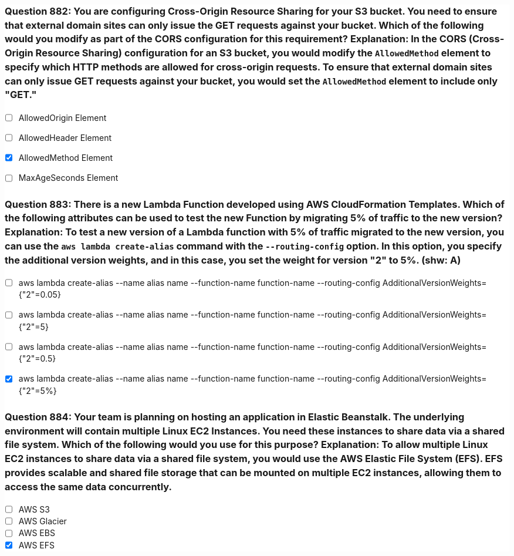 

### Question 882: You are configuring Cross-Origin Resource Sharing for your S3 bucket. You need to ensure that external domain sites can only issue the GET requests against your bucket. Which of the following would you modify as part of the CORS configuration for this requirement? Explanation: In the CORS (Cross-Origin Resource Sharing) configuration for an S3 bucket, you would modify the `AllowedMethod` element to specify which HTTP methods are allowed for cross-origin requests. To ensure that external domain sites can only issue GET requests against your bucket, you would set the `AllowedMethod` element to include only "GET."

- [ ] AllowedOrigin Element
- [ ] AllowedHeader Element
- [x] AllowedMethod Element
- [ ] MaxAgeSeconds Element



### Question 883: There is a new Lambda Function developed using AWS CloudFormation Templates. Which of the following attributes can be used to test the new Function by migrating 5% of traffic to the new version? Explanation: To test a new version of a Lambda function with 5% of traffic migrated to the new version, you can use the `aws lambda create-alias` command with the `--routing-config` option. In this option, you specify the additional version weights, and in this case, you set the weight for version "2" to 5%. (shw: A)

- [ ] aws lambda create-alias --name alias name --function-name function-name --routing-config AdditionalVersionWeights={"2"=0.05}
- [ ] aws lambda create-alias --name alias name --function-name function-name --routing-config AdditionalVersionWeights={"2"=5}
- [ ] aws lambda create-alias --name alias name --function-name function-name --routing-config AdditionalVersionWeights={"2"=0.5}
- [x] aws lambda create-alias --name alias name --function-name function-name --routing-config AdditionalVersionWeights={"2"=5%}



### Question 884: Your team is planning on hosting an application in Elastic Beanstalk. The underlying environment will contain multiple Linux EC2 Instances. You need these instances to share data via a shared file system. Which of the following would you use for this purpose? Explanation: To allow multiple Linux EC2 instances to share data via a shared file system, you would use the AWS Elastic File System (EFS). EFS provides scalable and shared file storage that can be mounted on multiple EC2 instances, allowing them to access the same data concurrently.

- [ ] AWS S3
- [ ] AWS Glacier
- [ ] AWS EBS
- [x] AWS EFS
